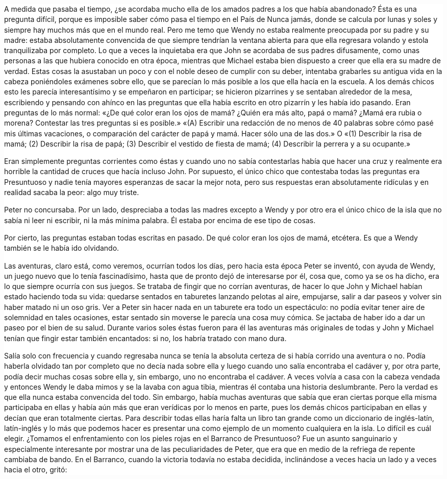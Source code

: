 A medida que pasaba el tiempo, ¿se acordaba mucho ella de los amados padres a los que había abandonado? Ésta es una pregunta difícil, porque es imposible saber cómo pasa el tiempo en el País de Nunca jamás, donde se calcula por lunas y soles y siempre hay muchos más que en el mundo real. Pero me temo que Wendy no estaba realmente preocupada por su padre y su madre: estaba absolutamente convencida de que siempre tendrían la ventana abierta para que ella regresara volando y estola tranquilizaba por completo. Lo que a veces la inquietaba era que John se acordaba de sus padres difusamente, como unas personas a las que hubiera conocido en otra época, mientras que Michael estaba bien dispuesto a creer que ella era su madre de verdad. Estas cosas la asustaban un poco y con el noble deseo de cumplir con su deber, intentaba grabarles su antigua vida en la cabeza poniéndoles exámenes sobre ello, que se parecían lo más posible a los que ella hacía en la escuela. A los demás chicos esto les parecía interesantísimo y se empeñaron en participar; se hicieron pizarrines y se sentaban alrededor de la mesa, escribiendo y pensando con ahínco en las preguntas que ella había escrito en otro pizarrín y les había ido pasando. Eran preguntas de lo más normal: «¿De qué color eran los ojos de mamá? ¿Quién era más alto, papá o mamá? ¿Mamá era rubia o morena? Contestar las tres preguntas si es posible.» «(A) Escribir una redacción de no menos de 40 palabras sobre cómo pasé mis últimas vacaciones, o comparación del carácter de papá y mamá. Hacer sólo una de las dos.» O «(1) Describir la risa de mamá; (2) Describir la risa de papá; (3) Describir el vestido de fiesta de mamá; (4) Describir la perrera y a su ocupante.»

Eran simplemente preguntas corrientes como éstas y cuando uno no sabía contestarlas había que hacer una cruz y realmente era horrible la cantidad de cruces que hacía incluso John. Por supuesto, el único chico que contestaba todas las preguntas era Presuntuoso y nadie tenía mayores esperanzas de sacar la mejor nota, pero sus respuestas eran absolutamente ridículas y en realidad sacaba la peor: algo muy triste.

Peter no concursaba. Por un lado, despreciaba a todas las madres excepto a Wendy y por otro era el único chico de la isla que no sabía ni leer ni escribir, ni la más mínima palabra. Él estaba por encima de ese tipo de cosas.

Por cierto, las preguntas estaban todas escritas en pasado. De qué color eran los ojos de mamá, etcétera. Es que a Wendy también se le había ido olvidando.

Las aventuras, claro está, como veremos, ocurrían todos los días, pero hacia esta época Peter se inventó, con ayuda de Wendy, un juego nuevo que lo tenía fascinadísimo, hasta que de pronto dejó de interesarse por él, cosa que, como ya se os ha dicho, era lo que siempre ocurría con sus juegos. Se trataba de fingir que no corrían aventuras, de hacer lo que John y Michael habían estado haciendo toda su vida: quedarse sentados en taburetes lanzando pelotas al aire, empujarse, salir a dar paseos y volver sin haber matado ni un oso gris. Ver a Peter sin hacer nada en un taburete era todo un espectáculo: no podía evitar tener aire de solemnidad en tales ocasiones, estar sentado sin moverse le parecía una cosa muy cómica. Se jactaba de haber ido a dar un paseo por el bien de su salud. Durante varios soles éstas fueron para él las aventuras más originales de todas y John y Michael tenían que fingir estar también encantados: si no, los habría tratado con mano dura.

Salía solo con frecuencia y cuando regresaba nunca se tenía la absoluta certeza de si había corrido una aventura o no. Podía haberla olvidado tan por completo que no decía nada sobre ella y luego cuando uno salía encontraba el cadáver y, por otra parte, podía decir muchas cosas sobre ella y, sin embargo, uno no encontraba el cadáver. A veces volvía a casa con la cabeza vendada y entonces Wendy le daba mimos y se la lavaba con agua tibia, mientras él contaba una historia deslumbrante. Pero la verdad es que ella nunca estaba convencida del todo. Sin embargo, había muchas aventuras que sabía que eran ciertas porque ella misma participaba en ellas y había aún más que eran verídicas por lo menos en parte, pues los demás chicos participaban en ellas y decían que eran totalmente ciertas. Para describir todas ellas haría falta un libro tan grande como un diccionario de inglés-latín, latín-inglés y lo más que podemos hacer es presentar una como ejemplo de un momento cualquiera en la isla. Lo difícil es cuál elegir. ¿Tomamos el enfrentamiento con los pieles rojas en el Barranco de Presuntuoso? Fue un asunto sanguinario y especialmente interesante por mostrar una de las peculiaridades de Peter, que era que en medio de la refriega de repente cambiaba de bando. En el Barranco, cuando la victoria todavía no estaba decidida, inclinándose a veces hacia un lado y a veces hacia el otro, gritó:

